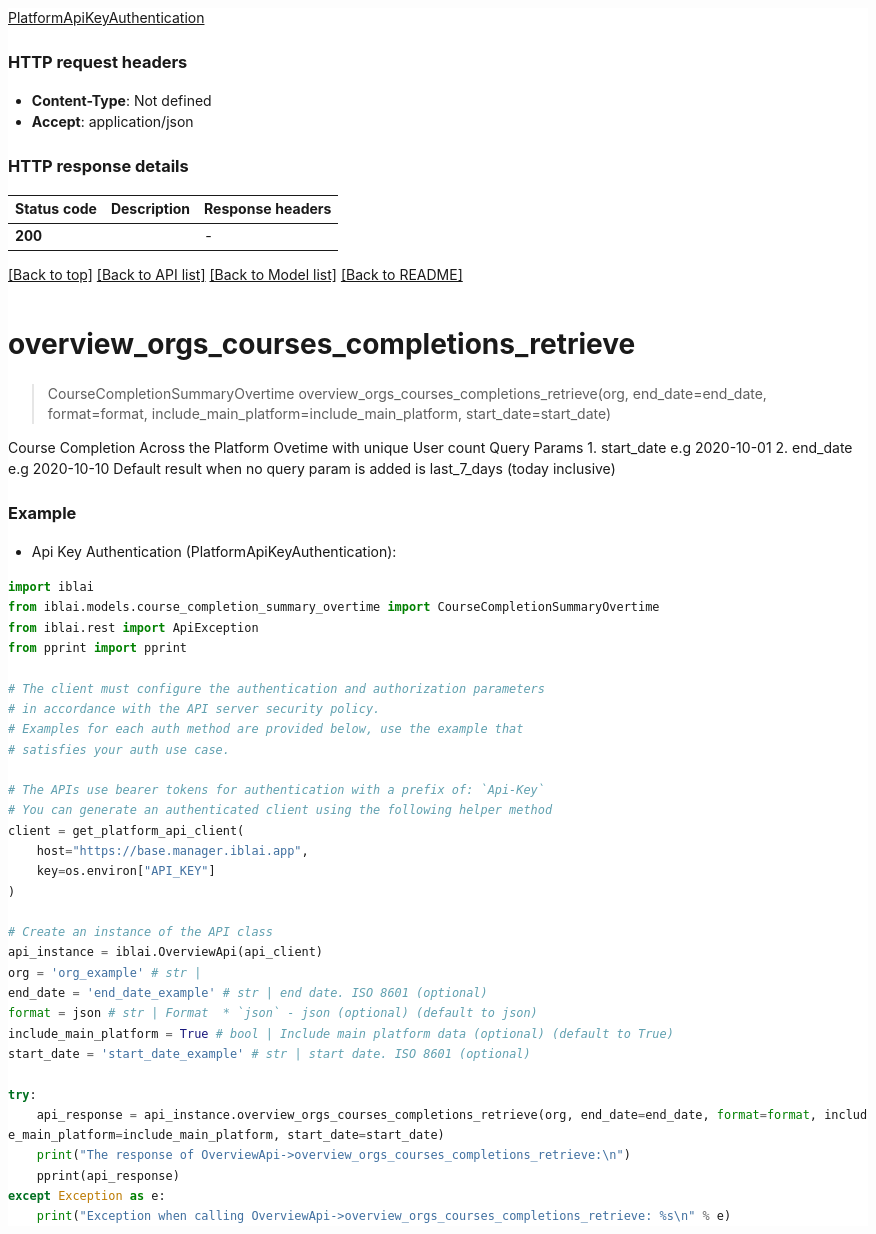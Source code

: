[PlatformApiKeyAuthentication](../README.md#PlatformApiKeyAuthentication)

### HTTP request headers

 - **Content-Type**: Not defined
 - **Accept**: application/json

### HTTP response details

| Status code | Description | Response headers |
|-------------|-------------|------------------|
**200** |  |  -  |

[[Back to top]](#) [[Back to API list]](../README.md#documentation-for-api-endpoints) [[Back to Model list]](../README.md#documentation-for-models) [[Back to README]](../README.md)

# **overview_orgs_courses_completions_retrieve**
> CourseCompletionSummaryOvertime overview_orgs_courses_completions_retrieve(org, end_date=end_date, format=format, include_main_platform=include_main_platform, start_date=start_date)



Course Completion Across the Platform Ovetime with unique User count Query Params 1. start_date e.g 2020-10-01 2. end_date e.g 2020-10-10  Default result when no query param is added is last_7_days (today inclusive)

### Example

* Api Key Authentication (PlatformApiKeyAuthentication):

```python
import iblai
from iblai.models.course_completion_summary_overtime import CourseCompletionSummaryOvertime
from iblai.rest import ApiException
from pprint import pprint

# The client must configure the authentication and authorization parameters
# in accordance with the API server security policy.
# Examples for each auth method are provided below, use the example that
# satisfies your auth use case.

# The APIs use bearer tokens for authentication with a prefix of: `Api-Key`
# You can generate an authenticated client using the following helper method
client = get_platform_api_client(
    host="https://base.manager.iblai.app", 
    key=os.environ["API_KEY"]
)

# Create an instance of the API class
api_instance = iblai.OverviewApi(api_client)
org = 'org_example' # str | 
end_date = 'end_date_example' # str | end date. ISO 8601 (optional)
format = json # str | Format  * `json` - json (optional) (default to json)
include_main_platform = True # bool | Include main platform data (optional) (default to True)
start_date = 'start_date_example' # str | start date. ISO 8601 (optional)

try:
    api_response = api_instance.overview_orgs_courses_completions_retrieve(org, end_date=end_date, format=format, include_main_platform=include_main_platform, start_date=start_date)
    print("The response of OverviewApi->overview_orgs_courses_completions_retrieve:\n")
    pprint(api_response)
except Exception as e:
    print("Exception when calling OverviewApi->overview_orgs_courses_completions_retrieve: %s\n" % e)
```
